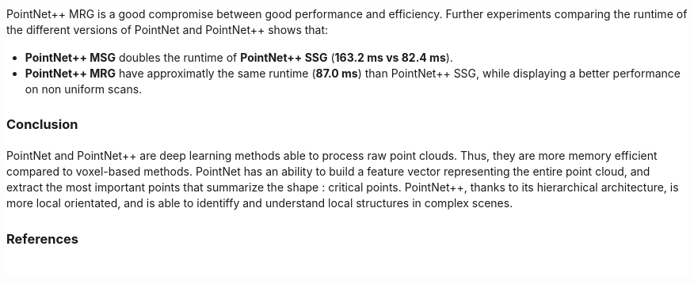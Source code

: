 PointNet++ MRG is a good compromise between good performance and efficiency. Further experiments comparing the runtime of the different versions of PointNet and PointNet++ shows that:
* **PointNet++ MSG** doubles the runtime of **PointNet++ SSG** (**163.2 ms vs 82.4 ms**).
* **PointNet++ MRG** have approximatly the same runtime (**87.0 ms**) than PointNet++ SSG, while displaying a better performance on non uniform scans. 

### Conclusion

PointNet and PointNet++ are deep learning methods able to process raw point clouds. Thus, they are more memory efficient compared to voxel-based methods. PointNet has an ability to build a feature vector representing the entire point cloud, and extract the most important points that summarize the shape : critical points. PointNet++, thanks to its hierarchical architecture, is more local orientated, and is able to identiffy and understand local structures in complex scenes.


### References
<br>

<textarea id="bibtex_input" style="display:none;">

@INPROCEEDINGS{8099499,
author={R. Q. {Charles} and H. {Su} and M. {Kaichun} and L. J. {Guibas}},
booktitle={2017 IEEE Conference on Computer Vision and Pattern Recognition (CVPR)}, title={PointNet: Deep Learning on Point Sets for 3D Classification and Segmentation},
year={2017},
volume={},
number={},
pages={77-85},
doi={10.1109/CVPR.2017.16},
pos={1}}
}

@inproceedings{qi2017pointnet++,
  title={Pointnet++: Deep hierarchical feature learning on point sets in a metric space},
  author={Qi, Charles Ruizhongtai and Yi, Li and Su, Hao and Guibas, Leonidas J},
  booktitle={Advances in neural information processing systems},
  pages={5099--5108},
  year={2017},
  pos={2}
}

@INPROCEEDINGS{modelnet,
  author={ {Zhirong Wu} and S. {Song} and A. {Khosla} and  {Fisher Yu} and  {Linguang Zhang} and  {Xiaoou Tang} and J. {Xiao}},
  booktitle={2015 IEEE Conference on Computer Vision and Pattern Recognition (CVPR)}, 
  title={3D ShapeNets: A deep representation for volumetric shapes}, 
  year={2015},
  volume={},
  number={},
  pages={1912-1920},
  doi={10.1109/CVPR.2015.7298801},
pos={3}}

  @article{sph,
author = {Kobbelt, Leif and Schrder, P. and Kazhdan, Michael and Funkhouser, Thomas and Rusinkiewicz, Szymon},
year = {2003},
month = {07},
pages = {},
title = {Rotation Invariant Spherical Harmonic Representation of 3D Shape Descriptors},
volume = {vol. 43},
journal = {Proc 2003 Eurographics},
pos={4}
}
